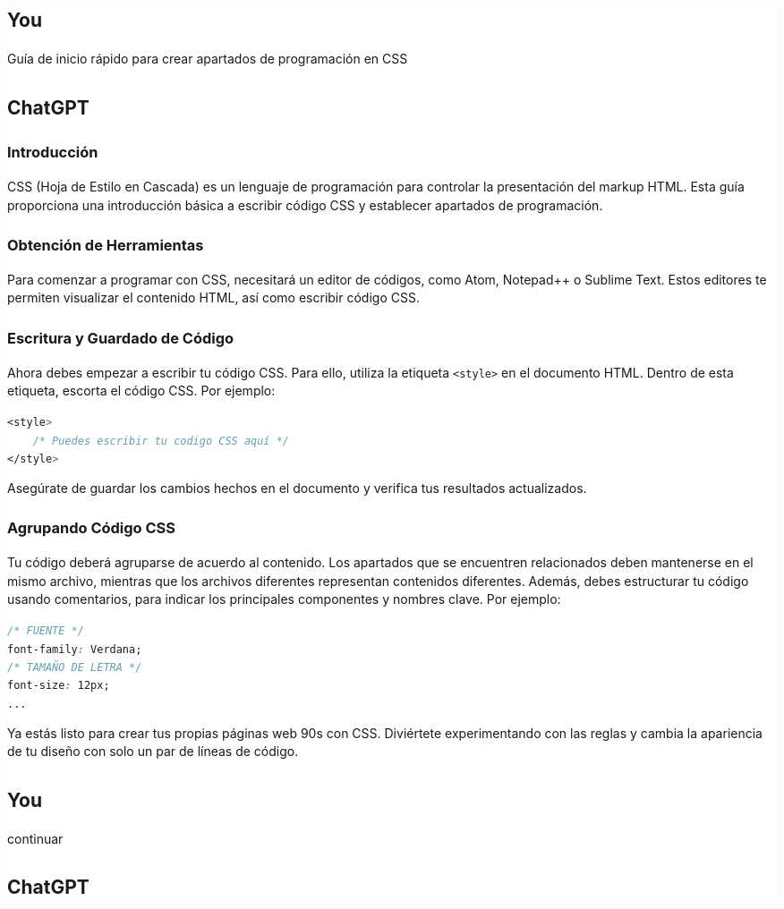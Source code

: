 You
---

Guía de inicio rápido para crear apartados de programación en CSS

ChatGPT
-------

### Introducción

CSS (Hoja de Estilo en Cascada) es un lenguaje de programación para controlar la presentación del markup HTML. Esta guía proporciona una introducción básica a escribir código CSS y establecer apartados de programación.

### Obtención de Herramientas

Para comenzar a programar con CSS, necesitará un editor de códigos, como Atom, Notepad++ o Sublime Text. Estos editores te permiten visualizar el contenido HTML, así como escribir código CSS.

### Escritura y Guardado de Código

Ahora debes empezar a escribir tu código CSS. Para ello, utiliza la etiqueta `<style>` en el documento HTML. Dentro de esta etiqueta, escorta el código CSS. Por ejemplo:

```css
<style>
    /* Puedes escribir tu codigo CSS aquí */
</style>
```

Asegúrate de guardar los cambios hechos en el documento y verifica tus resultados actualizados.

### Agrupando Código CSS

Tu código deberá agruparse de acuerdo al contenido. Los apartados que se encuentren relacionados deben mantenerse en el mismo archivo, mientras que los archivos diferentes representan contenidos diferentes. Además, debes estructurar tu código usando comentarios, para indicar los principales componentes y nombres clave. Por ejemplo:

```css
/* FUENTE */ 
font-family: Verdana; 
/* TAMAÑO DE LETRA */ 
font-size: 12px; 
...
```

Ya estás listo para crear tus propias páginas web 90s con CSS. Diviértete experimentando con las reglas y cambia la apariencia de tu diseño con solo un par de líneas de código.

You
---

continuar

ChatGPT
-------
